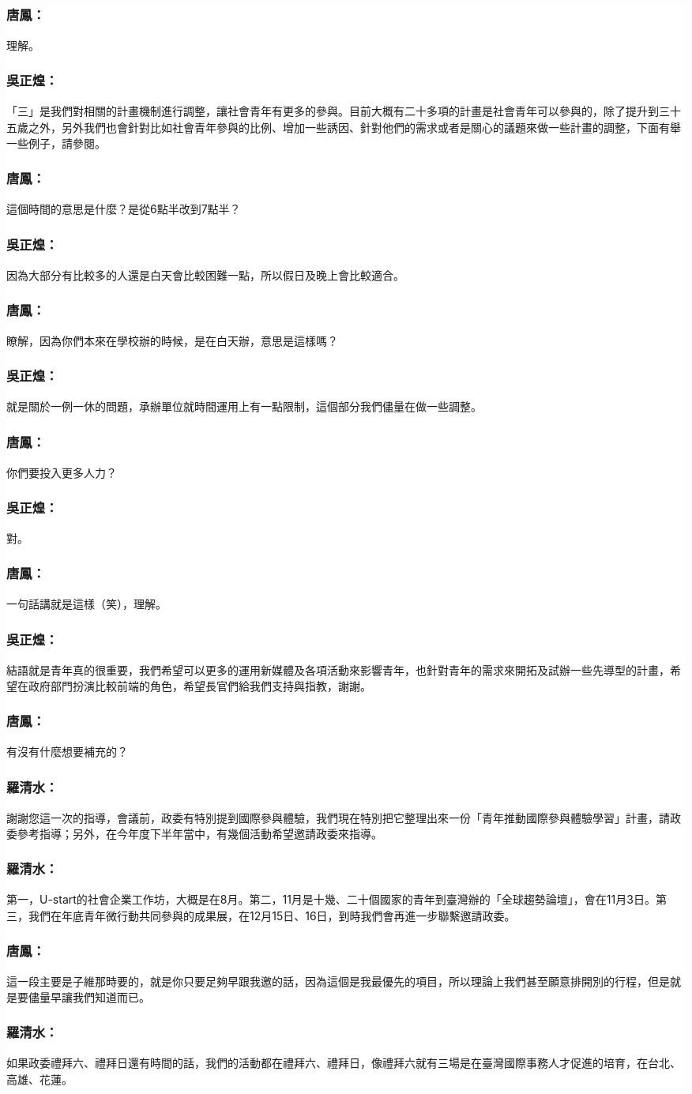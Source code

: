 ### 唐鳳：
理解。

### 吳正煌：
「三」是我們對相關的計畫機制進行調整，讓社會青年有更多的參與。目前大概有二十多項的計畫是社會青年可以參與的，除了提升到三十五歲之外，另外我們也會針對比如社會青年參與的比例、增加一些誘因、針對他們的需求或者是關心的議題來做一些計畫的調整，下面有舉一些例子，請參閱。

### 唐鳳：
這個時間的意思是什麼？是從6點半改到7點半？

### 吳正煌：
因為大部分有比較多的人還是白天會比較困難一點，所以假日及晚上會比較適合。

### 唐鳳：
瞭解，因為你們本來在學校辦的時候，是在白天辦，意思是這樣嗎？

### 吳正煌：
就是關於一例一休的問題，承辦單位就時間運用上有一點限制，這個部分我們儘量在做一些調整。

### 唐鳳：
你們要投入更多人力？

### 吳正煌：
對。

### 唐鳳：
一句話講就是這樣（笑），理解。

### 吳正煌：
結語就是青年真的很重要，我們希望可以更多的運用新媒體及各項活動來影響青年，也針對青年的需求來開拓及試辦一些先導型的計畫，希望在政府部門扮演比較前端的角色，希望長官們給我們支持與指教，謝謝。

### 唐鳳：
有沒有什麼想要補充的？

### 羅清水：
謝謝您這一次的指導，會議前，政委有特別提到國際參與體驗，我們現在特別把它整理出來一份「青年推動國際參與體驗學習」計畫，請政委參考指導；另外，在今年度下半年當中，有幾個活動希望邀請政委來指導。

### 羅清水：
第一，U-start的社會企業工作坊，大概是在8月。第二，11月是十幾、二十個國家的青年到臺灣辦的「全球趨勢論壇」，會在11月3日。第三，我們在年底青年微行動共同參與的成果展，在12月15日、16日，到時我們會再進一步聯繫邀請政委。

### 唐鳳：
這一段主要是子維那時要的，就是你只要足夠早跟我邀的話，因為這個是我最優先的項目，所以理論上我們甚至願意排開別的行程，但是就是要儘量早讓我們知道而已。

### 羅清水：
如果政委禮拜六、禮拜日還有時間的話，我們的活動都在禮拜六、禮拜日，像禮拜六就有三場是在臺灣國際事務人才促進的培育，在台北、高雄、花蓮。
